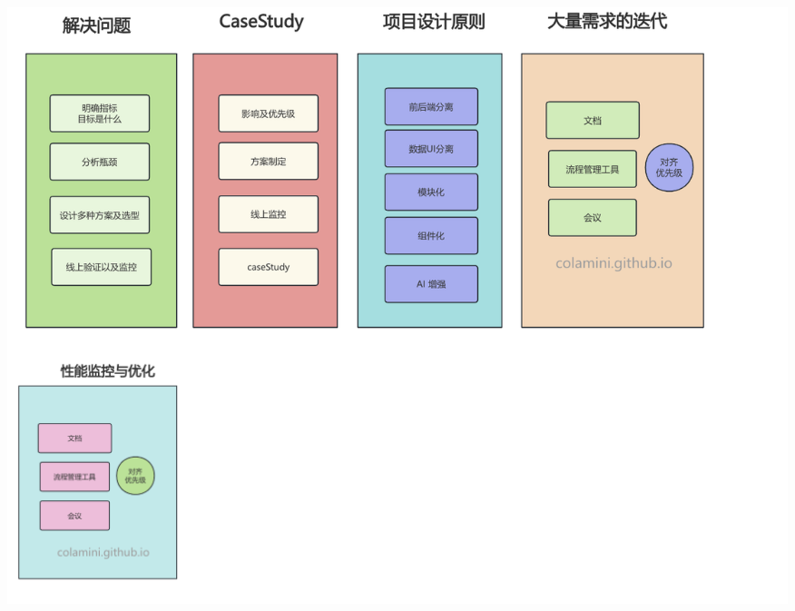 <img src="/assets/imgs/fe/pe/pe-01.png" width="800"/>




<img src="/assets/imgs/fe/pe/pe-03.png"  width="200"/>
